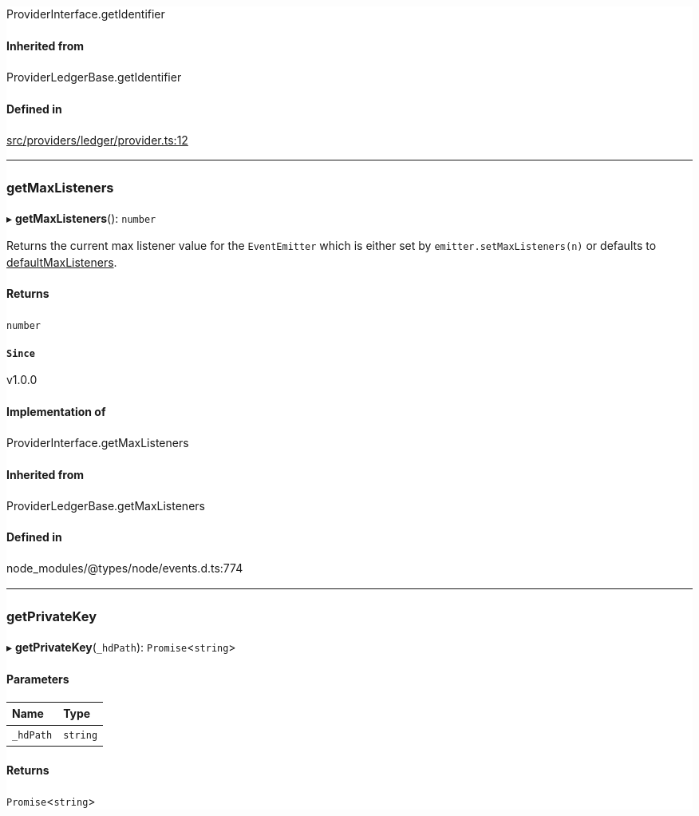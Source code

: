 ProviderInterface.getIdentifier

#### Inherited from

ProviderLedgerBase.getIdentifier

#### Defined in

[src/providers/ledger/provider.ts:12](https://github.com/haqq-network/haqq-rn-wallet-providers/blob/7850de5/src/providers/ledger/provider.ts#L12)

___

### getMaxListeners

▸ **getMaxListeners**(): `number`

Returns the current max listener value for the `EventEmitter` which is either
set by `emitter.setMaxListeners(n)` or defaults to [defaultMaxListeners](providers.ProviderLedgerEvm.md#defaultmaxlisteners).

#### Returns

`number`

**`Since`**

v1.0.0

#### Implementation of

ProviderInterface.getMaxListeners

#### Inherited from

ProviderLedgerBase.getMaxListeners

#### Defined in

node_modules/@types/node/events.d.ts:774

___

### getPrivateKey

▸ **getPrivateKey**(`_hdPath`): `Promise`\<`string`\>

#### Parameters

| Name | Type |
| :------ | :------ |
| `_hdPath` | `string` |

#### Returns

`Promise`\<`string`\>
